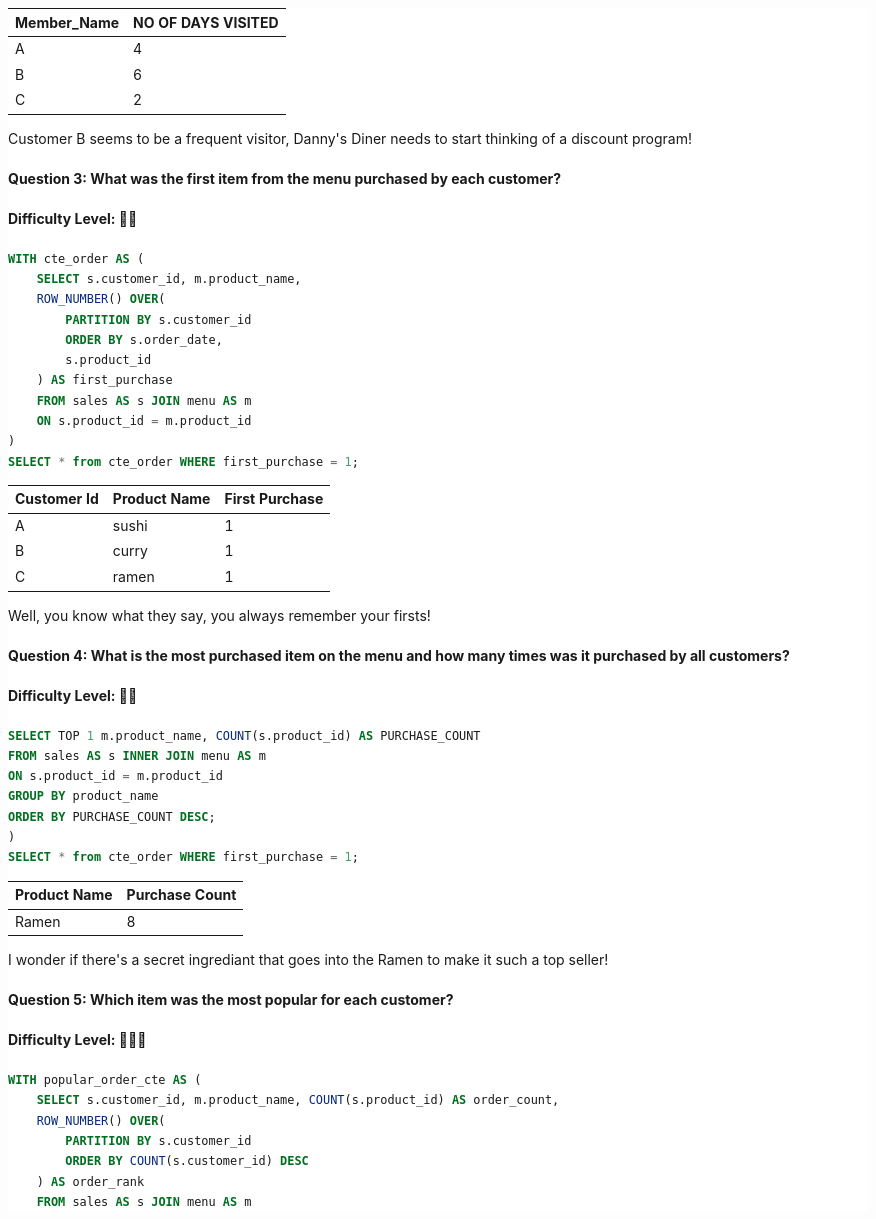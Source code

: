 ```sql
```
|Member_Name|NO OF DAYS VISITED|
|---|---|
|A| 4|
|B| 6|
|C| 2|
Customer B seems to be a frequent visitor, Danny's Diner needs to start thinking of a discount program!
#### Question 3: What was the first item from the menu purchased by each customer?
#### Difficulty Level: 🔘🔘
```sql
WITH cte_order AS (
    SELECT s.customer_id, m.product_name,
    ROW_NUMBER() OVER(
        PARTITION BY s.customer_id
        ORDER BY s.order_date,
        s.product_id
    ) AS first_purchase
    FROM sales AS s JOIN menu AS m
    ON s.product_id = m.product_id
)
SELECT * from cte_order WHERE first_purchase = 1;
```
|Customer Id|Product Name|First Purchase|
|---|---|---|
|A| sushi|1|
|B| curry|1|
|C| ramen|1|
Well, you know what they say, you always remember your firsts! 
#### Question 4: What is the most purchased item on the menu and how many times was it purchased by all customers?
#### Difficulty Level: 🔘🔘
```sql
SELECT TOP 1 m.product_name, COUNT(s.product_id) AS PURCHASE_COUNT
FROM sales AS s INNER JOIN menu AS m
ON s.product_id = m.product_id
GROUP BY product_name
ORDER BY PURCHASE_COUNT DESC;
)
SELECT * from cte_order WHERE first_purchase = 1;
```
|Product Name|Purchase Count|
|---|---|
|Ramen| 8|
I wonder if there's a secret ingrediant that goes into the Ramen to make it such a top seller! 
#### Question 5: Which item was the most popular for each customer?
#### Difficulty Level: 🔘🔘🔘
```sql
WITH popular_order_cte AS (
    SELECT s.customer_id, m.product_name, COUNT(s.product_id) AS order_count,
    ROW_NUMBER() OVER(
        PARTITION BY s.customer_id
        ORDER BY COUNT(s.customer_id) DESC
    ) AS order_rank
    FROM sales AS s JOIN menu AS m
```